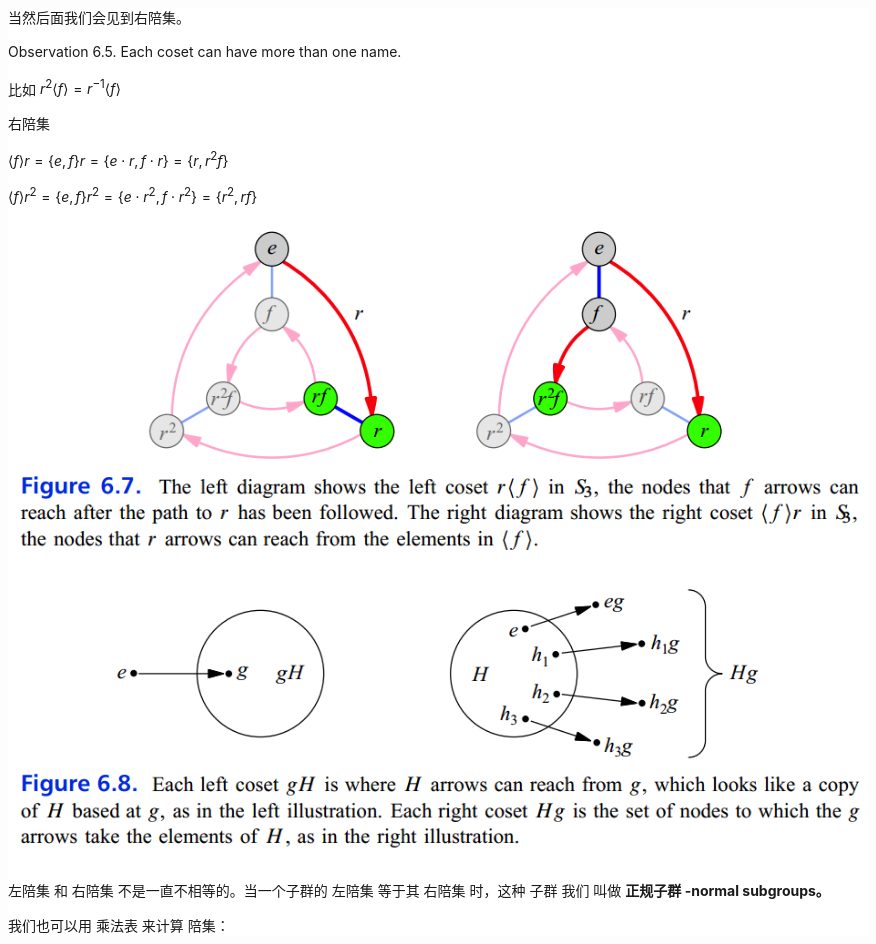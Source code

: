 当然后面我们会见到右陪集。

Observation 6.5. Each coset can have more than one name.

比如 $r^2\left \langle f \right \rangle = r^{-1} \left \langle f \right \rangle$

右陪集

$\left \langle f \right \rangle r= \left \{ e,f \right \} r= \left \{e \cdot r,f \cdot r \right \}=\left \{ r,r^2f \right \}$

$\left \langle f \right \rangle r^2= \left \{ e,f \right \} r^2= \left \{e \cdot r^2,f \cdot r^2 \right \}=\left \{ r^2,rf \right \}$

![](Cosets02.png)



![](Cosets03.png)

左陪集 和 右陪集 不是一直不相等的。当一个子群的 左陪集 等于其 右陪集 时，这种 子群 我们 叫做 **正规子群 -normal  subgroups。**

我们也可以用 乘法表 来计算 陪集：
